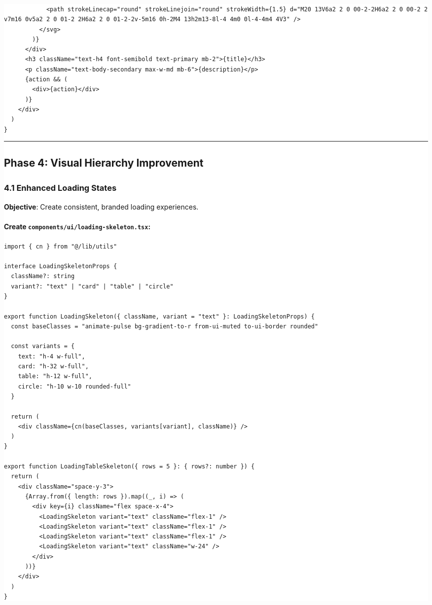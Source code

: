 ```tsx
            <path strokeLinecap="round" strokeLinejoin="round" strokeWidth={1.5} d="M20 13V6a2 2 0 00-2-2H6a2 2 0 00-2 2v7m16 0v5a2 2 0 01-2 2H6a2 2 0 01-2-2v-5m16 0h-2M4 13h2m13-8l-4 4m0 0l-4-4m4 4V3" />
          </svg>
        )}
      </div>
      <h3 className="text-h4 font-semibold text-primary mb-2">{title}</h3>
      <p className="text-body-secondary max-w-md mb-6">{description}</p>
      {action && (
        <div>{action}</div>
      )}
    </div>
  )
}
```

---

## Phase 4: Visual Hierarchy Improvement

### 4.1 Enhanced Loading States
**Objective**: Create consistent, branded loading experiences.

#### Create `components/ui/loading-skeleton.tsx`:
```tsx
import { cn } from "@/lib/utils"

interface LoadingSkeletonProps {
  className?: string
  variant?: "text" | "card" | "table" | "circle"
}

export function LoadingSkeleton({ className, variant = "text" }: LoadingSkeletonProps) {
  const baseClasses = "animate-pulse bg-gradient-to-r from-ui-muted to-ui-border rounded"
  
  const variants = {
    text: "h-4 w-full",
    card: "h-32 w-full",
    table: "h-12 w-full",
    circle: "h-10 w-10 rounded-full"
  }
  
  return (
    <div className={cn(baseClasses, variants[variant], className)} />
  )
}

export function LoadingTableSkeleton({ rows = 5 }: { rows?: number }) {
  return (
    <div className="space-y-3">
      {Array.from({ length: rows }).map((_, i) => (
        <div key={i} className="flex space-x-4">
          <LoadingSkeleton variant="text" className="flex-1" />
          <LoadingSkeleton variant="text" className="flex-1" />
          <LoadingSkeleton variant="text" className="flex-1" />
          <LoadingSkeleton variant="text" className="w-24" />
        </div>
      ))}
    </div>
  )
}
```
